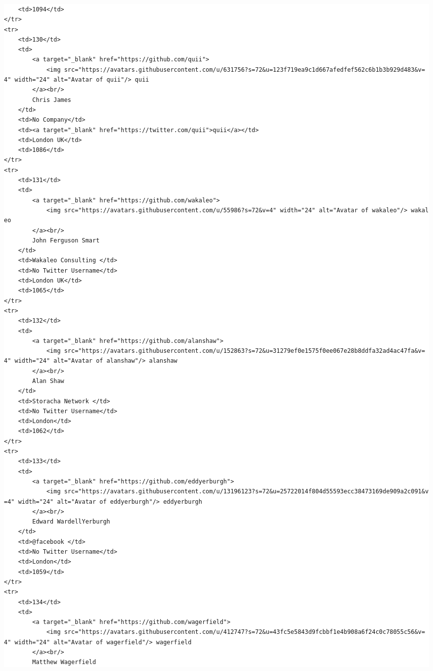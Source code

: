 		<td>1094</td>
	</tr>
	<tr>
		<td>130</td>
		<td>
			<a target="_blank" href="https://github.com/quii">
				<img src="https://avatars.githubusercontent.com/u/631756?s=72&u=123f719ea9c1d667afedfef562c6b1b3b929d483&v=4" width="24" alt="Avatar of quii"/> quii
			</a><br/>
			Chris James
		</td>
		<td>No Company</td>
		<td><a target="_blank" href="https://twitter.com/quii">quii</a></td>
		<td>London UK</td>
		<td>1086</td>
	</tr>
	<tr>
		<td>131</td>
		<td>
			<a target="_blank" href="https://github.com/wakaleo">
				<img src="https://avatars.githubusercontent.com/u/55986?s=72&v=4" width="24" alt="Avatar of wakaleo"/> wakaleo
			</a><br/>
			John Ferguson Smart
		</td>
		<td>Wakaleo Consulting </td>
		<td>No Twitter Username</td>
		<td>London UK</td>
		<td>1065</td>
	</tr>
	<tr>
		<td>132</td>
		<td>
			<a target="_blank" href="https://github.com/alanshaw">
				<img src="https://avatars.githubusercontent.com/u/152863?s=72&u=31279ef0e1575f0ee067e28b8ddfa32ad4ac47fa&v=4" width="24" alt="Avatar of alanshaw"/> alanshaw
			</a><br/>
			Alan Shaw
		</td>
		<td>Storacha Network </td>
		<td>No Twitter Username</td>
		<td>London</td>
		<td>1062</td>
	</tr>
	<tr>
		<td>133</td>
		<td>
			<a target="_blank" href="https://github.com/eddyerburgh">
				<img src="https://avatars.githubusercontent.com/u/13196123?s=72&u=25722014f804d55593ecc38473169de909a2c091&v=4" width="24" alt="Avatar of eddyerburgh"/> eddyerburgh
			</a><br/>
			Edward WardellYerburgh
		</td>
		<td>@facebook </td>
		<td>No Twitter Username</td>
		<td>London</td>
		<td>1059</td>
	</tr>
	<tr>
		<td>134</td>
		<td>
			<a target="_blank" href="https://github.com/wagerfield">
				<img src="https://avatars.githubusercontent.com/u/412747?s=72&u=43fc5e5843d9fcbbf1e4b908a6f24c0c78055c56&v=4" width="24" alt="Avatar of wagerfield"/> wagerfield
			</a><br/>
			Matthew Wagerfield